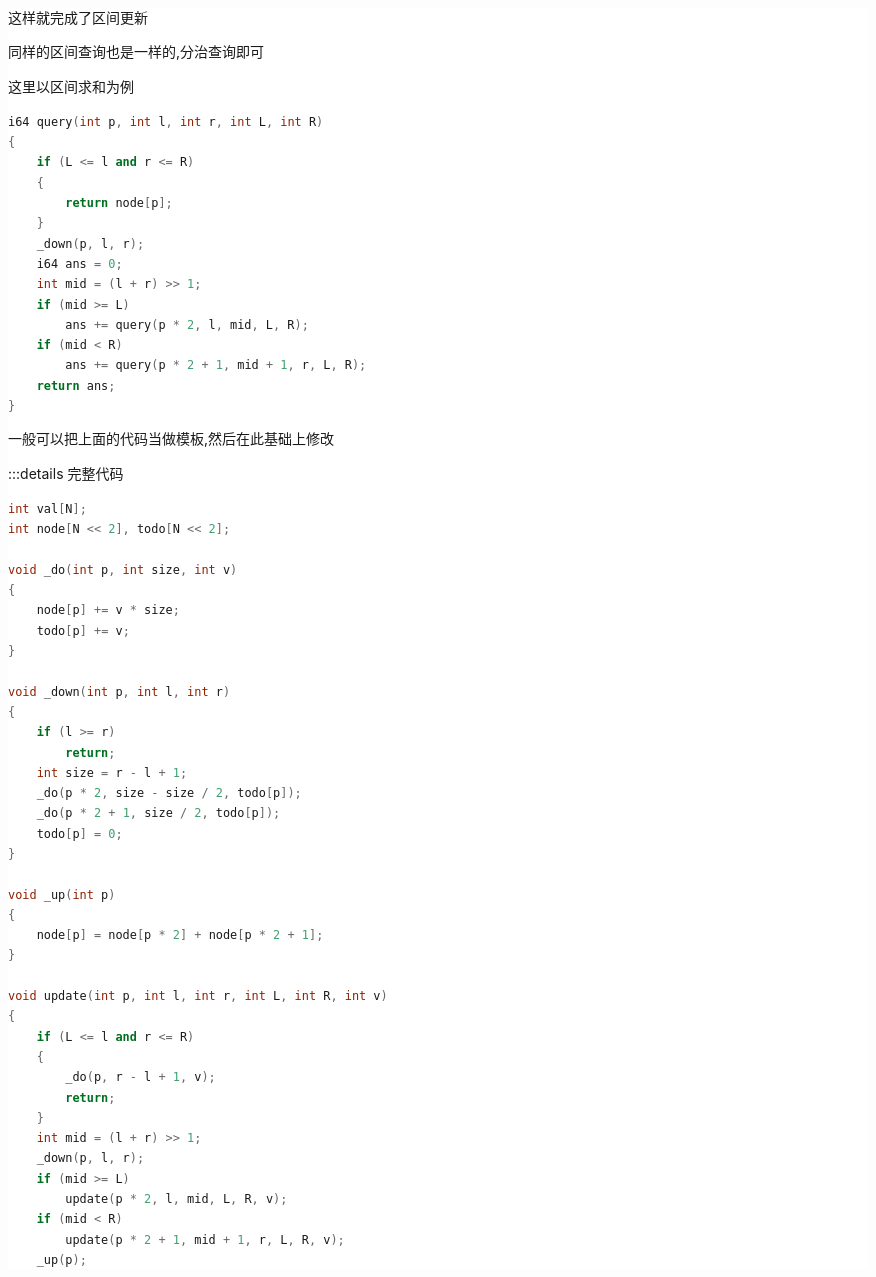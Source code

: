 这样就完成了区间更新

同样的区间查询也是一样的,分治查询即可

这里以区间求和为例

```cpp
i64 query(int p, int l, int r, int L, int R)
{
    if (L <= l and r <= R)
    {
        return node[p];
    }
    _down(p, l, r);
    i64 ans = 0;
    int mid = (l + r) >> 1;
    if (mid >= L)
        ans += query(p * 2, l, mid, L, R);
    if (mid < R)
        ans += query(p * 2 + 1, mid + 1, r, L, R);
    return ans;
}
```

一般可以把上面的代码当做模板,然后在此基础上修改

:::details 完整代码
```cpp
int val[N];
int node[N << 2], todo[N << 2];

void _do(int p, int size, int v)
{
    node[p] += v * size;
    todo[p] += v;
}

void _down(int p, int l, int r)
{
    if (l >= r)
        return;
    int size = r - l + 1;
    _do(p * 2, size - size / 2, todo[p]);
    _do(p * 2 + 1, size / 2, todo[p]);
    todo[p] = 0;
}

void _up(int p)
{
    node[p] = node[p * 2] + node[p * 2 + 1];
}

void update(int p, int l, int r, int L, int R, int v)
{
    if (L <= l and r <= R)
    {
        _do(p, r - l + 1, v);
        return;
    }
    int mid = (l + r) >> 1;
    _down(p, l, r);
    if (mid >= L)
        update(p * 2, l, mid, L, R, v);
    if (mid < R)
        update(p * 2 + 1, mid + 1, r, L, R, v);
    _up(p);
```

[^1]: 证明的话可以从LCA角度然后缩点思考